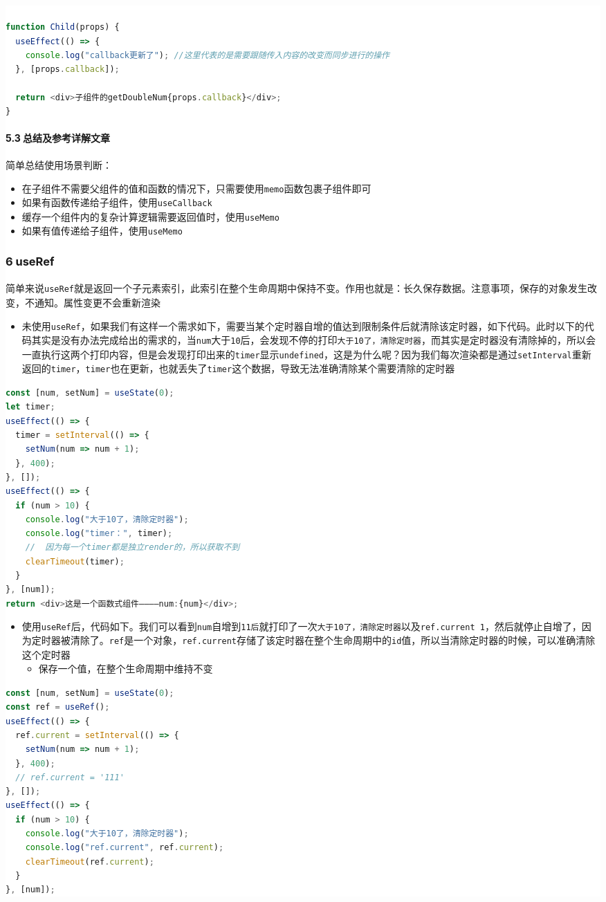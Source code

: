 ```javascript

function Child(props) {
  useEffect(() => {
    console.log("callback更新了"); //这里代表的是需要跟随传入内容的改变而同步进行的操作
  }, [props.callback]);

  return <div>子组件的getDoubleNum{props.callback}</div>;
}
```

#### 5.3 总结及参考详解文章

简单总结使用场景判断：

- 在子组件不需要父组件的值和函数的情况下，只需要使用`memo`函数包裹子组件即可
- 如果有函数传递给子组件，使用`useCallback`
- 缓存一个组件内的复杂计算逻辑需要返回值时，使用`useMemo`
- 如果有值传递给子组件，使用`useMemo`

### 6 useRef

简单来说`useRef`就是返回一个子元素索引，此索引在整个生命周期中保持不变。作用也就是：长久保存数据。注意事项，保存的对象发生改变，不通知。属性变更不会重新渲染

- 未使用`useRef`，如果我们有这样一个需求如下，需要当某个定时器自增的值达到限制条件后就清除该定时器，如下代码。此时以下的代码其实是没有办法完成给出的需求的，当`num`大于`10`后，会发现不停的打印`大于10了，清除定时器`，而其实是定时器没有清除掉的，所以会一直执行这两个打印内容，但是会发现打印出来的`timer`显示`undefined`，这是为什么呢？因为我们每次渲染都是通过`setInterval`重新返回的`timer`，`timer`也在更新，也就丢失了`timer`这个数据，导致无法准确清除某个需要清除的定时器

```javascript
const [num, setNum] = useState(0);
let timer;
useEffect(() => {
  timer = setInterval(() => {
    setNum(num => num + 1);
  }, 400);
}, []);
useEffect(() => {
  if (num > 10) {
    console.log("大于10了，清除定时器");
    console.log("timer：", timer);
    //  因为每一个timer都是独立render的，所以获取不到
    clearTimeout(timer);
  }
}, [num]);
return <div>这是一个函数式组件————num:{num}</div>;
```

- 使用`useRef`后，代码如下。我们可以看到`num`自增到`11后`就打印了一次`大于10了，清除定时器`以及`ref.current 1`，然后就停止自增了，因为定时器被清除了。`ref`是一个对象，`ref.current`存储了该定时器在整个生命周期中的`id`值，所以当清除定时器的时候，可以准确清除这个定时器
  - 保存一个值，在整个生命周期中维持不变

```javascript
const [num, setNum] = useState(0);
const ref = useRef();
useEffect(() => {
  ref.current = setInterval(() => {
    setNum(num => num + 1);
  }, 400);
  // ref.current = '111'
}, []);
useEffect(() => {
  if (num > 10) {
    console.log("大于10了，清除定时器");
    console.log("ref.current", ref.current);
    clearTimeout(ref.current);
  }
}, [num]);
```